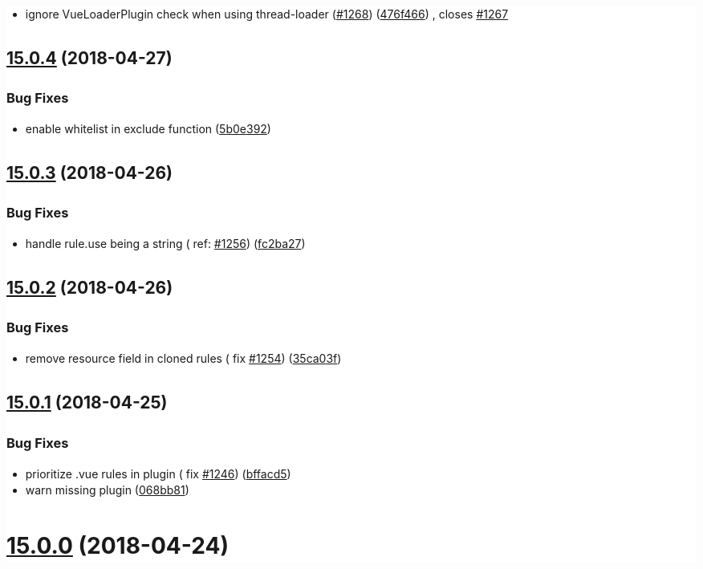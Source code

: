 * ignore VueLoaderPlugin check when using
  thread-loader ([#1268](https://github.com/vuejs/vue-loader/issues/1268)) ([476f466](https://github.com/vuejs/vue-loader/commit/476f466))
  , closes [#1267](https://github.com/vuejs/vue-loader/issues/1267)

<a name="15.0.4"></a>

## [15.0.4](https://github.com/vuejs/vue-loader/compare/v15.0.3...v15.0.4) (2018-04-27)

### Bug Fixes

* enable whitelist in exclude function ([5b0e392](https://github.com/vuejs/vue-loader/commit/5b0e392))

<a name="15.0.3"></a>

## [15.0.3](https://github.com/vuejs/vue-loader/compare/v15.0.2...v15.0.3) (2018-04-26)

### Bug Fixes

* handle rule.use being a string (
  ref: [#1256](https://github.com/vuejs/vue-loader/issues/1256)) ([fc2ba27](https://github.com/vuejs/vue-loader/commit/fc2ba27))

<a name="15.0.2"></a>

## [15.0.2](https://github.com/vuejs/vue-loader/compare/v15.0.1...v15.0.2) (2018-04-26)

### Bug Fixes

* remove resource field in cloned rules (
  fix [#1254](https://github.com/vuejs/vue-loader/issues/1254)) ([35ca03f](https://github.com/vuejs/vue-loader/commit/35ca03f))

<a name="15.0.1"></a>

## [15.0.1](https://github.com/vuejs/vue-loader/compare/v15.0.0...v15.0.1) (2018-04-25)

### Bug Fixes

* prioritize .vue rules in plugin (
  fix [#1246](https://github.com/vuejs/vue-loader/issues/1246)) ([bffacd5](https://github.com/vuejs/vue-loader/commit/bffacd5))
* warn missing plugin ([068bb81](https://github.com/vuejs/vue-loader/commit/068bb81))

<a name="15.0.0"></a>

# [15.0.0](https://github.com/vuejs/vue-loader/compare/v15.0.0-rc.2...v15.0.0) (2018-04-24)

